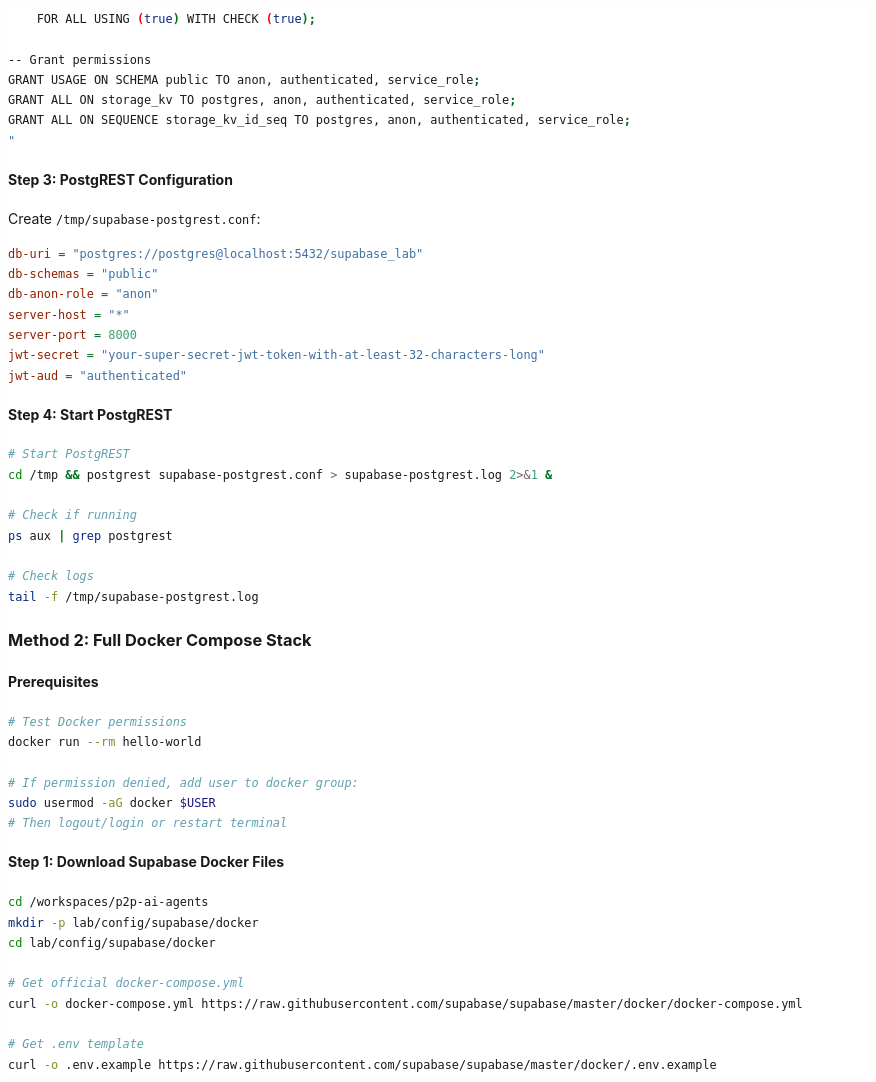```bash
    FOR ALL USING (true) WITH CHECK (true);

-- Grant permissions
GRANT USAGE ON SCHEMA public TO anon, authenticated, service_role;
GRANT ALL ON storage_kv TO postgres, anon, authenticated, service_role;
GRANT ALL ON SEQUENCE storage_kv_id_seq TO postgres, anon, authenticated, service_role;
"
```

#### Step 3: PostgREST Configuration
Create `/tmp/supabase-postgrest.conf`:
```ini
db-uri = "postgres://postgres@localhost:5432/supabase_lab"
db-schemas = "public"
db-anon-role = "anon"
server-host = "*" 
server-port = 8000
jwt-secret = "your-super-secret-jwt-token-with-at-least-32-characters-long"
jwt-aud = "authenticated"
```

#### Step 4: Start PostgREST
```bash
# Start PostgREST
cd /tmp && postgrest supabase-postgrest.conf > supabase-postgrest.log 2>&1 &

# Check if running
ps aux | grep postgrest

# Check logs
tail -f /tmp/supabase-postgrest.log
```

### Method 2: Full Docker Compose Stack

#### Prerequisites
```bash
# Test Docker permissions
docker run --rm hello-world

# If permission denied, add user to docker group:
sudo usermod -aG docker $USER
# Then logout/login or restart terminal
```

#### Step 1: Download Supabase Docker Files
```bash
cd /workspaces/p2p-ai-agents
mkdir -p lab/config/supabase/docker
cd lab/config/supabase/docker

# Get official docker-compose.yml
curl -o docker-compose.yml https://raw.githubusercontent.com/supabase/supabase/master/docker/docker-compose.yml

# Get .env template
curl -o .env.example https://raw.githubusercontent.com/supabase/supabase/master/docker/.env.example
```
